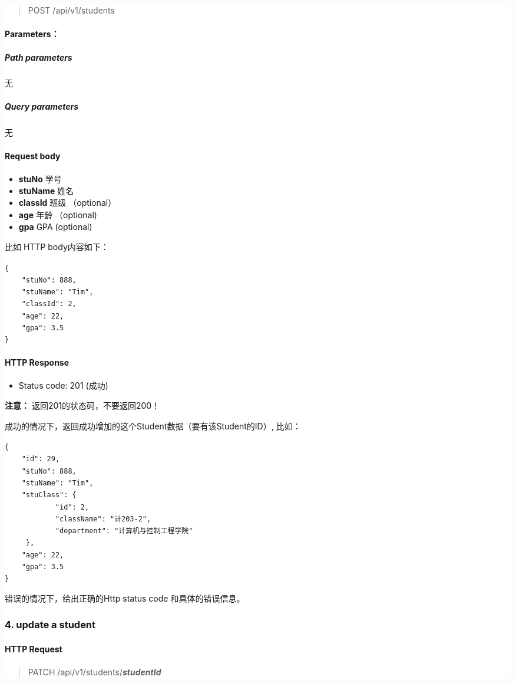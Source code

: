 > POST  /api/v1/students

#### Parameters：
##### Path parameters
无
##### Query parameters
无

#### Request body
* **stuNo**   学号
* **stuName**  姓名
* **classId**  班级 （optional）
* **age**    年龄  （optional)
* **gpa**    GPA   (optional)

比如 HTTP body内容如下：
```   
{
    "stuNo": 888,
    "stuName": "Tim",
    "classId": 2,
    "age": 22,
    "gpa": 3.5
}
```

#### HTTP Response
* Status code:  201 (成功)

**注意：** 返回201的状态码，不要返回200！

成功的情况下，返回成功增加的这个Student数据（要有该Student的ID）, 比如：
```
{
    "id": 29,
    "stuNo": 888,
    "stuName": "Tim",
    "stuClass": {
            "id": 2,
            "className": "计203-2",
            "department": "计算机与控制工程学院"
     },
    "age": 22,
    "gpa": 3.5
}
```
错误的情况下，给出正确的Http status code 和具体的错误信息。


### 4. update a student
#### HTTP Request

> PATCH  /api/v1/students/***studentId***
